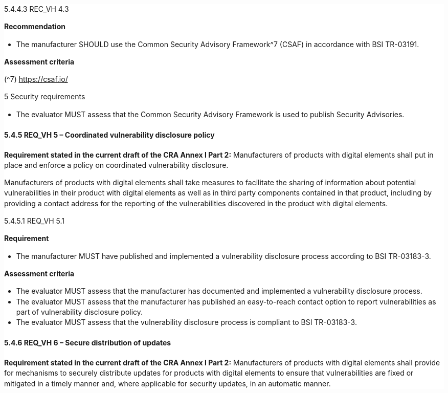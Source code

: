 5.4.4.3 REC_VH 4.3

**Recommendation**

- The manufacturer SHOULD use the Common Security Advisory Framework^7 (CSAF) in accordance
    with BSI TR-03191.

**Assessment criteria**

(^7) https://csaf.io/


5 Security requirements

- The evaluator MUST assess that the Common Security Advisory Framework is used to publish
    Security Advisories.

#### 5.4.5 REQ_VH 5 – Coordinated vulnerability disclosure policy

**Requirement stated in the current draft of the CRA Annex I Part 2:** Manufacturers of products with digital
elements shall put in place and enforce a policy on coordinated vulnerability disclosure.

Manufacturers of products with digital elements shall take measures to facilitate the sharing of information
about potential vulnerabilities in their product with digital elements as well as in third party components
contained in that product, including by providing a contact address for the reporting of the vulnerabilities
discovered in the product with digital elements.

5.4.5.1 REQ_VH 5.1

**Requirement**

- The manufacturer MUST have published and implemented a vulnerability disclosure process
    according to BSI TR-03183-3.

**Assessment criteria**

- The evaluator MUST assess that the manufacturer has documented and implemented a vulnerability
    disclosure process.
- The evaluator MUST assess that the manufacturer has published an easy-to-reach contact option to
    report vulnerabilities as part of vulnerability disclosure policy.
- The evaluator MUST assess that the vulnerability disclosure process is compliant to BSI TR-03183-3.

#### 5.4.6 REQ_VH 6 – Secure distribution of updates

**Requirement stated in the current draft of the CRA Annex I Part 2:** Manufacturers of products with digital
elements shall provide for mechanisms to securely distribute updates for products with digital elements to
ensure that vulnerabilities are fixed or mitigated in a timely manner and, where applicable for security
updates, in an automatic manner.
